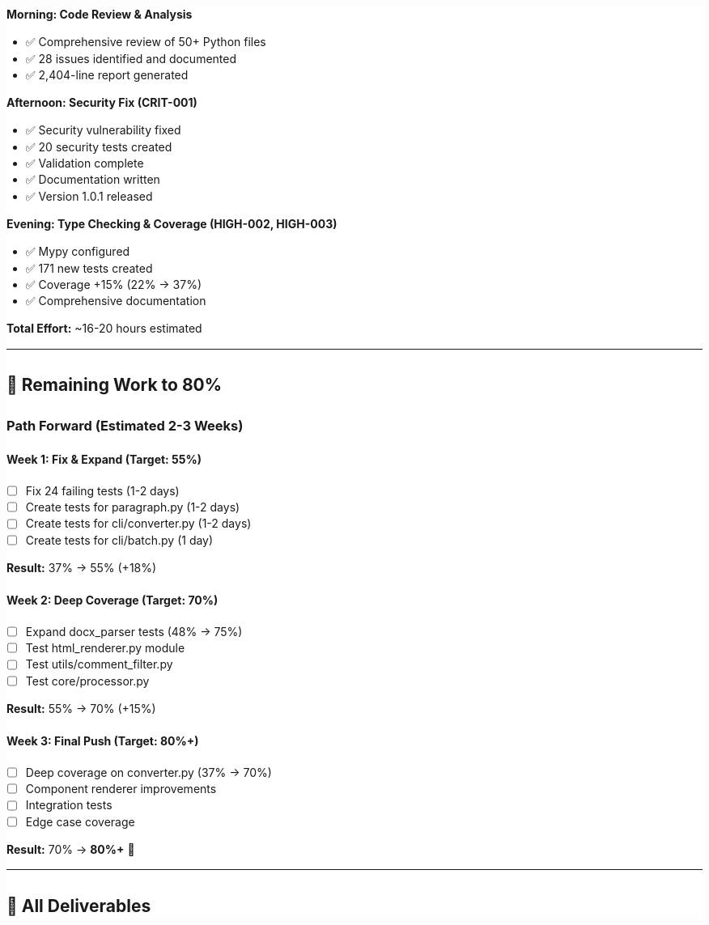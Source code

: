 **Morning: Code Review & Analysis**
- ✅ Comprehensive review of 50+ Python files
- ✅ 28 issues identified and documented
- ✅ 2,404-line report generated

**Afternoon: Security Fix (CRIT-001)**
- ✅ Security vulnerability fixed
- ✅ 20 security tests created
- ✅ Validation complete
- ✅ Documentation written
- ✅ Version 1.0.1 released

**Evening: Type Checking & Coverage (HIGH-002, HIGH-003)**
- ✅ Mypy configured
- ✅ 171 new tests created
- ✅ Coverage +15% (22% → 37%)
- ✅ Comprehensive documentation

**Total Effort:** ~16-20 hours estimated

---

## 🎯 Remaining Work to 80%

### Path Forward (Estimated 2-3 Weeks)

#### Week 1: Fix & Expand (Target: 55%)
- [ ] Fix 24 failing tests (1-2 days)
- [ ] Create tests for paragraph.py (1-2 days)
- [ ] Create tests for cli/converter.py (1-2 days)
- [ ] Create tests for cli/batch.py (1 day)

**Result:** 37% → 55% (+18%)

#### Week 2: Deep Coverage (Target: 70%)
- [ ] Expand docx_parser tests (48% → 75%)
- [ ] Test html_renderer.py module
- [ ] Test utils/comment_filter.py
- [ ] Test core/processor.py

**Result:** 55% → 70% (+15%)

#### Week 3: Final Push (Target: 80%+)
- [ ] Deep coverage on converter.py (37% → 70%)
- [ ] Component renderer improvements
- [ ] Integration tests
- [ ] Edge case coverage

**Result:** 70% → **80%+** 🎯

---

## 📁 All Deliverables
